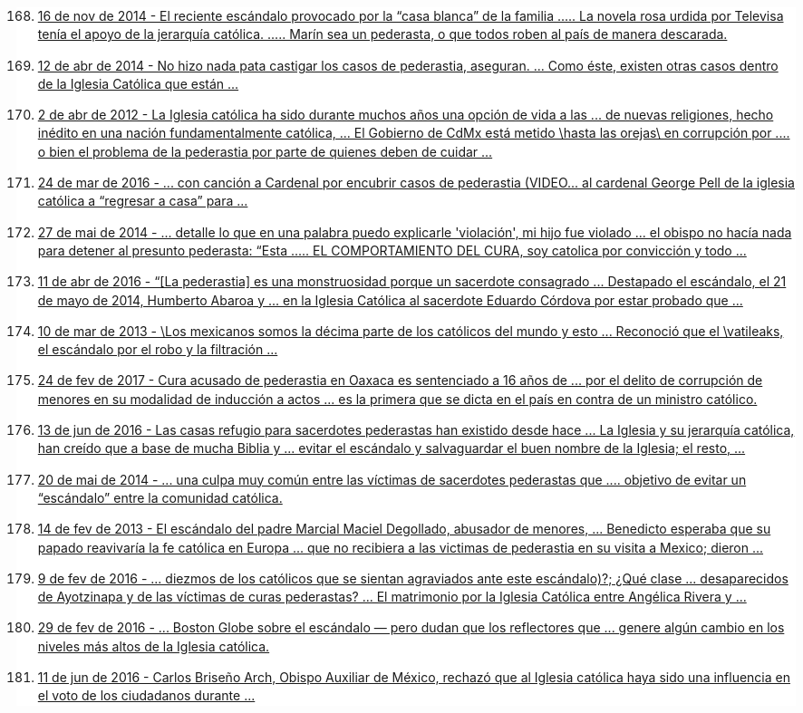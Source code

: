 168) [16 de nov de 2014 - El reciente escándalo provocado por la “casa blanca” de la familia ..... La novela rosa urdida por Televisa tenía el apoyo de la jerarquía católica. ..... Marín sea un pederasta, o que todos roben al país de manera descarada.](http://www.sinembargo.mx/16-11-2014/1167533)

169) [12 de abr de 2014 - No hizo nada pata castigar los casos de pederastia, aseguran. ... Como éste, existen otras casos dentro de la Iglesia Católica que están ...](http://www.sinembargo.mx/12-04-2014/960087)

170) [2 de abr de 2012 - La Iglesia católica ha sido durante muchos años una opción de vida a las ... de nuevas religiones, hecho inédito en una nación fundamentalmente católica, ... El Gobierno de CdMx está metido \hasta las orejas\ en corrupción por .... o bien el problema de la pederastia por parte de quienes deben de cuidar ...](http://www.sinembargo.mx/02-04-2012/3006020)

171) [24 de mar de 2016 - ... con canción a Cardenal por encubrir casos de pederastia (VIDEO... al cardenal George Pell de la iglesia católica a “regresar a casa” para ...](http://www.sinembargo.mx/24-03-2016/1640392)

172) [27 de mai de 2014 - ... detalle lo que en una palabra puedo explicarle 'violación', mi hijo fue violado ... el obispo no hacía nada para detener al presunto pederasta: “Esta ..... EL COMPORTAMIENTO DEL CURA, soy catolica por convicción y todo ...](http://www.sinembargo.mx/27-05-2014/1004794)

173) [11 de abr de 2016 - “[La pederastia] es una monstruosidad porque un sacerdote consagrado ... Destapado el escándalo, el 21 de mayo de 2014, Humberto Abaroa y ... en la Iglesia Católica al sacerdote Eduardo Córdova por estar probado que ...](http://www.sinembargo.mx/11-04-2016/1646747)

174) [10 de mar de 2013 - \Los mexicanos somos la décima parte de los católicos del mundo y esto ... Reconoció que el \vatileaks\, el escándalo por el robo y la filtración ...](http://www.sinembargo.mx/10-03-2013/554598)

175) [24 de fev de 2017 - Cura acusado de pederastia en Oaxaca es sentenciado a 16 años de ... por el delito de corrupción de menores en su modalidad de inducción a actos ... es la primera que se dicta en el país en contra de un ministro católico.](http://www.sinembargo.mx/24-02-2017/3160160)

176) [13 de jun de 2016 - Las casas refugio para sacerdotes pederastas han existido desde hace ... La Iglesia y su jerarquía católica, han creído que a base de mucha Biblia y ... evitar el escándalo y salvaguardar el buen nombre de la Iglesia; el resto, ...](http://www.sinembargo.mx/13-06-2016/3053530)

177) [20 de mai de 2014 - ... una culpa muy común entre las víctimas de sacerdotes pederastas que .... objetivo de evitar un “escándalo” entre la comunidad católica.](http://www.sinembargo.mx/20-05-2014/998167)

178) [14 de fev de 2013 - El escándalo del padre Marcial Maciel Degollado, abusador de menores, ... Benedicto esperaba que su papado reavivaría la fe católica en Europa ... que no recibiera a las victimas de pederastia en su visita a Mexico; dieron ...](http://www.sinembargo.mx/14-02-2013/528202)

179) [9 de fev de 2016 - ... diezmos de los católicos que se sientan agraviados ante este escándalo)?; ¿Qué clase ... desaparecidos de Ayotzinapa y de las víctimas de curas pederastas? ... El matrimonio por la Iglesia Católica entre Angélica Rivera y ...](http://www.sinembargo.mx/opinion/09-02-2016/45819)

180) [29 de fev de 2016 - ... Boston Globe sobre el escándalo — pero dudan que los reflectores que ... genere algún cambio en los niveles más altos de la Iglesia católica.](http://www.sinembargo.mx/29-02-2016/1630719)

181) [11 de jun de 2016 - Carlos Briseño Arch, Obispo Auxiliar de México, rechazó que al Iglesia católica haya sido una influencia en el voto de los ciudadanos durante ...](http://www.sinembargo.mx/11-06-2016/3053212)
